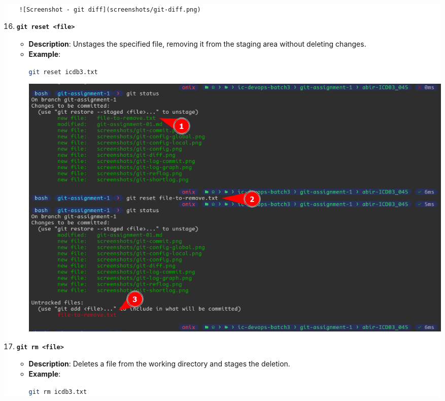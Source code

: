         ![Screenshot - git diff](screenshots/git-diff.png)

16. **`git reset <file>`**
    - **Description**: Unstages the specified file, removing it from the staging area without deleting changes.
    - **Example**: 
      ```bash
      git reset icdb3.txt
      ```
        ![Screenshot - git reset](screenshots/git-reset.png)

17. **`git rm <file>`**
    - **Description**: Deletes a file from the working directory and stages the deletion.
    - **Example**: 
      ```bash
      git rm icdb3.txt
      ```